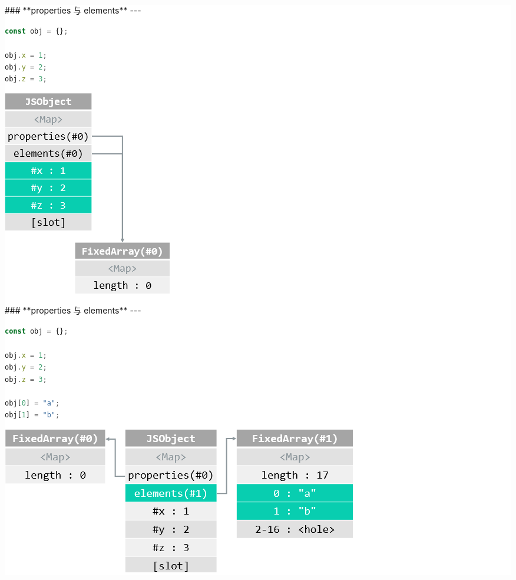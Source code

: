 <slide class="bg-white size-50 aligncenter">
### **properties 与 elements**
---

``` javascript
const obj = {};

obj.x = 1;
obj.y = 2;
obj.z = 3;
```
![](./images/3.png)

<slide class="bg-white size-50 aligncenter">
### **properties 与 elements**
---

``` javascript
const obj = {};

obj.x = 1;
obj.y = 2;
obj.z = 3;

obj[0] = "a";
obj[1] = "b";
```
![](./images/4.png)
